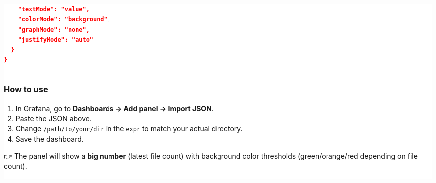 ```json
    "textMode": "value",
    "colorMode": "background",
    "graphMode": "none",
    "justifyMode": "auto"
  }
}
```

---

### How to use

1. In Grafana, go to **Dashboards → Add panel → Import JSON**.
2. Paste the JSON above.
3. Change `/path/to/your/dir` in the `expr` to match your actual directory.
4. Save the dashboard.

👉 The panel will show a **big number** (latest file count) with background color thresholds (green/orange/red depending on file count).

---
